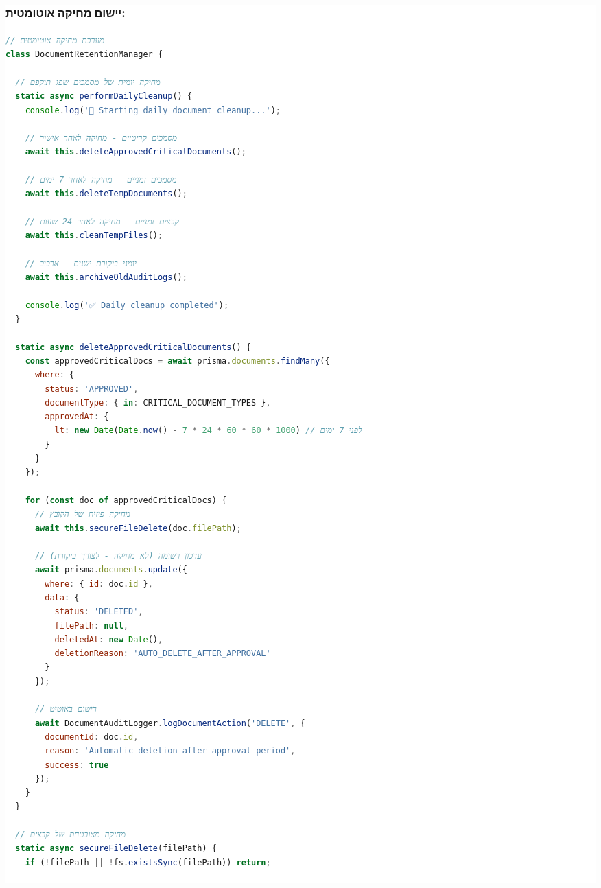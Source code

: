 ### **יישום מחיקה אוטומטית:**
```javascript
// מערכת מחיקה אוטומטית
class DocumentRetentionManager {
  
  // מחיקה יומית של מסמכים שפג תוקפם
  static async performDailyCleanup() {
    console.log('🧹 Starting daily document cleanup...');
    
    // מסמכים קריטיים - מחיקה לאחר אישור
    await this.deleteApprovedCriticalDocuments();
    
    // מסמכים זמניים - מחיקה לאחר 7 ימים
    await this.deleteTempDocuments();
    
    // קבצים זמניים - מחיקה לאחר 24 שעות
    await this.cleanTempFiles();
    
    // יומני ביקורת ישנים - ארכוב
    await this.archiveOldAuditLogs();
    
    console.log('✅ Daily cleanup completed');
  }
  
  static async deleteApprovedCriticalDocuments() {
    const approvedCriticalDocs = await prisma.documents.findMany({
      where: {
        status: 'APPROVED',
        documentType: { in: CRITICAL_DOCUMENT_TYPES },
        approvedAt: {
          lt: new Date(Date.now() - 7 * 24 * 60 * 60 * 1000) // לפני 7 ימים
        }
      }
    });
    
    for (const doc of approvedCriticalDocs) {
      // מחיקה פיזית של הקובץ
      await this.secureFileDelete(doc.filePath);
      
      // עדכון רשומה (לא מחיקה - לצורך ביקורת)
      await prisma.documents.update({
        where: { id: doc.id },
        data: {
          status: 'DELETED',
          filePath: null,
          deletedAt: new Date(),
          deletionReason: 'AUTO_DELETE_AFTER_APPROVAL'
        }
      });
      
      // רישום באוטיט
      await DocumentAuditLogger.logDocumentAction('DELETE', {
        documentId: doc.id,
        reason: 'Automatic deletion after approval period',
        success: true
      });
    }
  }
  
  // מחיקה מאובטחת של קבצים
  static async secureFileDelete(filePath) {
    if (!filePath || !fs.existsSync(filePath)) return;
    
```